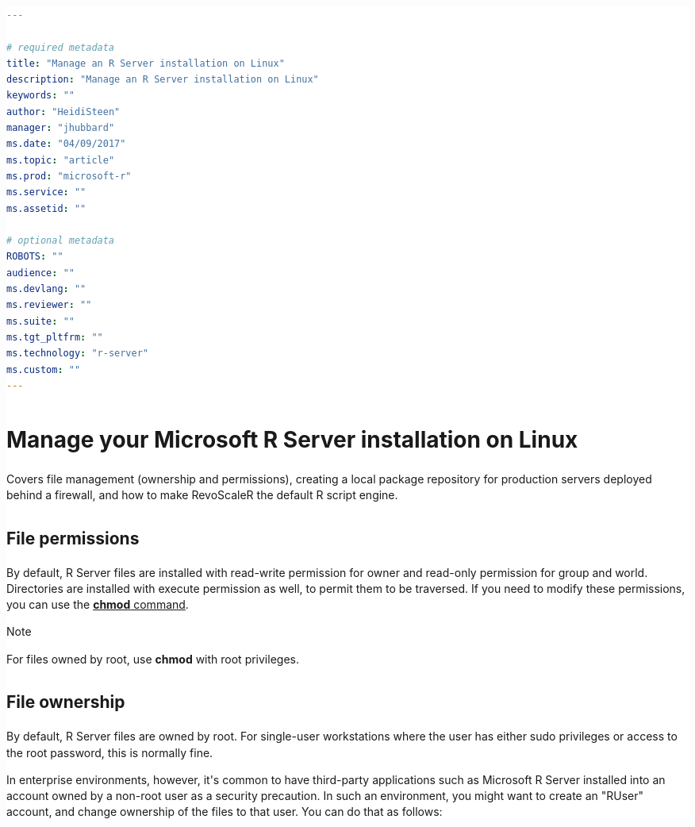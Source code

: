 ```yaml
---

# required metadata
title: "Manage an R Server installation on Linux"
description: "Manage an R Server installation on Linux"
keywords: ""
author: "HeidiSteen"
manager: "jhubbard"
ms.date: "04/09/2017"
ms.topic: "article"
ms.prod: "microsoft-r"
ms.service: ""
ms.assetid: ""

# optional metadata
ROBOTS: ""
audience: ""
ms.devlang: ""
ms.reviewer: ""
ms.suite: ""
ms.tgt_pltfrm: ""
ms.technology: "r-server"
ms.custom: ""
---
```


# Manage your Microsoft R Server installation on Linux

Covers file management (ownership and permissions), creating a local package repository for production servers deployed behind a firewall, and how to make RevoScaleR the default R script engine.

## File permissions

By default, R Server files are installed with read-write permission for owner and read-only permission for group and world. Directories are installed with execute permission as well, to permit them to be traversed. If you need to modify these permissions, you can use the [**chmod** command](https://en.wikipedia.org/wiki/Chmod). 

> [!Note]
> For files owned by root, use **chmod** with root privileges.
>

## File ownership

By default, R Server files are owned by root. For single-user workstations where the user has either sudo privileges or access to the root password, this is normally fine. 

In enterprise environments, however, it's common to have third-party applications such as Microsoft R Server installed into an account owned by a non-root user as a security precaution. In such an environment, you might want to create an "RUser" account, and change ownership of the files to that user. You can do that as follows:
